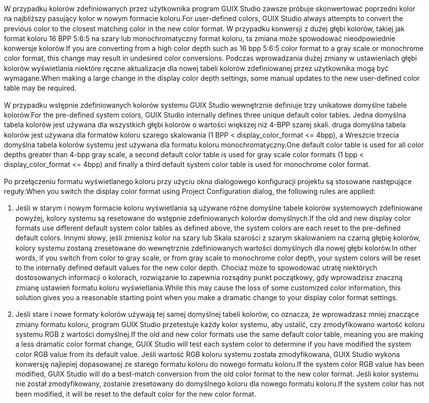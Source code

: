 <span data-ttu-id="42491-145">W przypadku kolorów zdefiniowanych przez użytkownika program GUIX Studio zawsze próbuje skonwertować poprzedni kolor na najbliższy pasujący kolor w nowym formacie koloru.</span><span class="sxs-lookup"><span data-stu-id="42491-145">For user-defined colors, GUIX Studio always attempts to convert the previous color to the closest matching color in the new color format.</span></span> <span data-ttu-id="42491-146">W przypadku konwersji z dużej głębi kolorów, takiej jak format koloru 16 BPP 5:6:5 na szary lub monochromatyczny format koloru, ta zmiana może spowodować nieodpowiednie konwersje kolorów.</span><span class="sxs-lookup"><span data-stu-id="42491-146">If you are converting from a high color depth such as 16 bpp 5:6:5 color format to a gray scale or monochrome color format, this change may result in undesired color conversions.</span></span> <span data-ttu-id="42491-147">Podczas wprowadzania dużej zmiany w ustawieniach głębi kolorów wyświetlania niektóre ręczne aktualizacje dla nowej tabeli kolorów zdefiniowanej przez użytkownika mogą być wymagane.</span><span class="sxs-lookup"><span data-stu-id="42491-147">When making a large change in the display color depth settings, some manual updates to the new user-defined color table may be required.</span></span>

<span data-ttu-id="42491-148">W przypadku wstępnie zdefiniowanych kolorów systemu GUIX Studio wewnętrznie definiuje trzy unikatowe domyślne tabele kolorów.</span><span class="sxs-lookup"><span data-stu-id="42491-148">For the pre-defined system colors, GUIX Studio internally defines three unique default color tables.</span></span> <span data-ttu-id="42491-149">Jedna domyślna tabela kolorów jest używana dla wszystkich głębi kolorów o wartości większej niż 4-BPP szarej skali. druga domyślna tabela kolorów jest używana dla formatów koloru szarego skalowania (1 BPP < display_color_format <= 4bpp), a Wreszcie trzecia domyślna tabela kolorów systemu jest używana dla formatu koloru monochromatyczny.</span><span class="sxs-lookup"><span data-stu-id="42491-149">One default color table is used for all color depths greater than 4-bpp gray scale, a second default color table is used for gray scale color formats (1 bpp < display_color_format <= 4bpp) and finally a third default system color table is used for monochrome color format.</span></span>

<span data-ttu-id="42491-150">Po przełączeniu formatu wyświetlanego koloru przy użyciu okna dialogowego konfiguracji projektu są stosowane następujące reguły:</span><span class="sxs-lookup"><span data-stu-id="42491-150">When you switch the display color format using Project Configuration dialog, the following rules are applied:</span></span>

1) <span data-ttu-id="42491-151">Jeśli w starym i nowym formacie koloru wyświetlania są używane różne domyślne tabele kolorów systemowych zdefiniowane powyżej, kolory systemu są resetowane do wstępnie zdefiniowanych kolorów domyślnych.</span><span class="sxs-lookup"><span data-stu-id="42491-151">If the old and new display color formats use different default system color tables as defined above, the system colors are each reset to the pre-defined default colors.</span></span> <span data-ttu-id="42491-152">Innymi słowy, jeśli zmienisz kolor na szary lub Skala szarości z szarym skalowaniem na czarną głębię kolorów, kolory systemu zostaną zresetowane do wewnętrznie zdefiniowanych wartości domyślnych dla nowej głębi kolorów.</span><span class="sxs-lookup"><span data-stu-id="42491-152">In other words, if you switch from color to gray scale, or from gray scale to monochrome color depth, your system colors will be reset to the internally defined default values for the new color depth.</span></span> <span data-ttu-id="42491-153">Chociaż może to spowodować utratę niektórych dostosowanych informacji o kolorach, rozwiązanie to zapewnia rozsądny punkt początkowy, gdy wprowadzisz znaczną zmianę ustawień formatu koloru wyświetlania.</span><span class="sxs-lookup"><span data-stu-id="42491-153">While this may cause the loss of some customized color information, this solution gives you a reasonable starting point when you make a dramatic change to your display color format settings.</span></span>

2) <span data-ttu-id="42491-154">Jeśli stare i nowe formaty kolorów używają tej samej domyślnej tabeli kolorów, co oznacza, że wprowadzasz mniej znaczące zmiany formatu koloru, program GUIX Studio przetestuje każdy kolor systemu, aby ustalić, czy zmodyfikowano wartość koloru systemu RGB z wartości domyślnej.</span><span class="sxs-lookup"><span data-stu-id="42491-154">If the old and new color formats use the same default color table, meaning you are making a less dramatic color format change, GUIX Studio will test each system color to determine if you have modified the system color RGB value from its default value.</span></span> <span data-ttu-id="42491-155">Jeśli wartość RGB koloru systemu została zmodyfikowana, GUIX Studio wykona konwersję najlepiej dopasowanej ze starego formatu koloru do nowego formatu koloru.</span><span class="sxs-lookup"><span data-stu-id="42491-155">If the system color RGB value has been modified, GUIX Studio will do a best-match conversion from the old color format to the new color format.</span></span> <span data-ttu-id="42491-156">Jeśli kolor systemu nie został zmodyfikowany, zostanie zresetowany do domyślnego koloru dla nowego formatu koloru.</span><span class="sxs-lookup"><span data-stu-id="42491-156">If the system color has not been modified, it will be reset to the default color for the new color format.</span></span>
